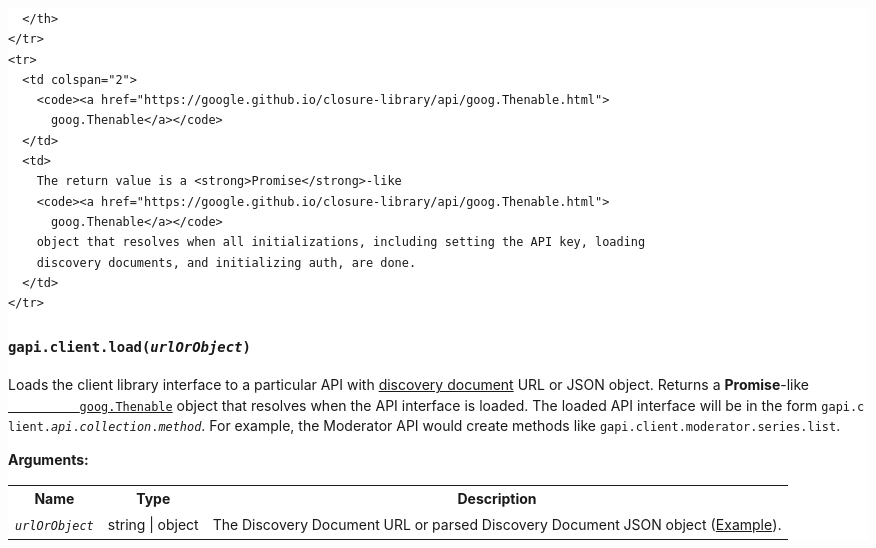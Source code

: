       </th>
    </tr>
    <tr>
      <td colspan="2">
        <code><a href="https://google.github.io/closure-library/api/goog.Thenable.html">
          goog.Thenable</a></code>
      </td>
      <td>
        The return value is a <strong>Promise</strong>-like
        <code><a href="https://google.github.io/closure-library/api/goog.Thenable.html">
          goog.Thenable</a></code>
        object that resolves when all initializations, including setting the API key, loading
        discovery documents, and initializing auth, are done.
      </td>
    </tr>
  </table>
</section>

<section id="gapiclientloadwithdiscoveryurl">
  <h3>
    <code>gapi.client.load(<var>urlOrObject</var>)</code>
  </h3>
  <p>
    Loads the client library interface to a particular API with
    <a href="/docs/discovery.md">discovery document</a>
    URL or JSON object. Returns a <strong>Promise</strong>-like
    <code><a href="https://google.github.io/closure-library/api/goog.Thenable.html">
          goog.Thenable</a></code>
    object that resolves when the API interface is loaded. The loaded API interface will be in
    the form
    <code>gapi.client.<var class=
    "apiparam">api</var>.<var class=
    "apiparam">collection</var>.<var class=
    "apiparam">method</var></code>. For example, the Moderator
    API would create methods like
    <code>gapi.client.moderator.series.list</code>.
  </p>
  <p>
    <b>Arguments:</b>
  </p>
  <table>
    <tr>
      <th>
        Name
      </th>
      <th>
        Type
      </th>
      <th>
        Description
      </th>
    </tr>
    <tr>
      <td>
        <code><var>urlOrObject</var></code>
      </td>
      <td>
        string | object
      </td>
      <td colspan="3">
        The Discovery Document URL or parsed Discovery Document JSON object
        (<a href="https://github.com/google/google-api-javascript-client/blob/master/samples/loadedDiscovery.html">Example</a>).
      </td>